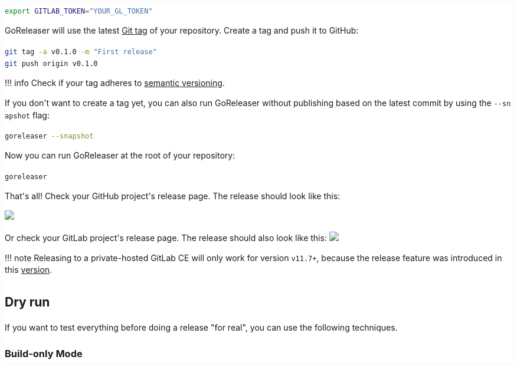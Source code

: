 ```sh
export GITLAB_TOKEN="YOUR_GL_TOKEN"
```

GoReleaser will use the latest
[Git tag](https://git-scm.com/book/en/v2/Git-Basics-Tagging) of your repository.
Create a tag and push it to GitHub:

```sh
git tag -a v0.1.0 -m "First release"
git push origin v0.1.0
```

!!! info
    Check if your tag adheres to [semantic versioning](/limitations/semver).

If you don't want to create a tag yet, you can also run GoReleaser without publishing
based on the latest commit by using the `--snapshot` flag:

```sh
goreleaser --snapshot
```

Now you can run GoReleaser at the root of your repository:

```sh
goreleaser
```

That's all! Check your GitHub project's release page.
The release should look like this:

<a href="https://github.com/amane3/goreleaser/releases">
  <img width="100%"
    src="https://cloud.githubusercontent.com/assets/245435/23342061/fbcbd506-fc31-11e6-9d2b-4c1b776dee9c.png">
</a>

Or check your GitLab project's release page.
The release should also look like this:
<a href="https://gitlab.com/mavogel/release-testing/-/releases">
  <img width="100%"
    src="https://user-images.githubusercontent.com/8409778/59390011-55fcdf80-8d70-11e9-840f-c568ddc0e965.png">
</a>

!!! note
    Releasing to a private-hosted GitLab CE will only work for version `v11.7+`,
    because the release feature was introduced in this
    [version](https://docs.gitlab.com/ee/user/project/releases/index.html).

## Dry run

If you want to test everything before doing a release "for real", you can
use the following techniques.

### Build-only Mode
